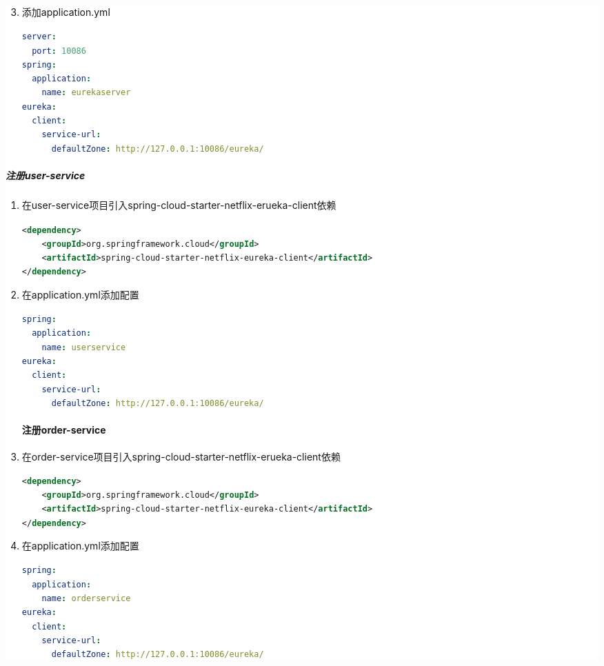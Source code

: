 3. 添加application.yml

   ```yaml
   server:
     port: 10086
   spring:
     application:
       name: eurekaserver
   eureka:
     client:
       service-url:
         defaultZone: http://127.0.0.1:10086/eureka/
   
   ```

   

##### 注册user-service

1. 在user-service项目引入spring-cloud-starter-netflix-erueka-client依赖

   ```xml
   <dependency>
       <groupId>org.springframework.cloud</groupId>
       <artifactId>spring-cloud-starter-netflix-eureka-client</artifactId>
   </dependency>
   
   ```

2. 在application.yml添加配置

   ```yaml
   spring:
     application:
       name: userservice
   eureka:
     client:
       service-url:
         defaultZone: http://127.0.0.1:10086/eureka/
   
   ```

   

   #### 注册order-service

1. 在order-service项目引入spring-cloud-starter-netflix-erueka-client依赖

   ```xml
   <dependency>
       <groupId>org.springframework.cloud</groupId>
       <artifactId>spring-cloud-starter-netflix-eureka-client</artifactId>
   </dependency>
   
   ```

2. 在application.yml添加配置

   ```yaml
   spring:
     application:
       name: orderservice
   eureka:
     client:
       service-url:
         defaultZone: http://127.0.0.1:10086/eureka/
   
   ```
